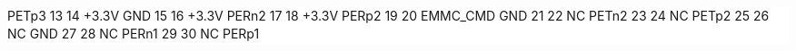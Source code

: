<td> PETp3 </td>
<td> 13 </td>
<td> </td>
<td> 14 </td>
<td> +3.3V
</td></tr>
<tr>
<td> GND </td>
<td> 15 </td>
<td> </td>
<td> 16 </td>
<td> +3.3V
</td></tr>
<tr>
<td> PERn2 </td>
<td> 17 </td>
<td> </td>
<td> 18 </td>
<td> +3.3V
</td></tr>
<tr>
<td> PERp2 </td>
<td> 19 </td>
<td> </td>
<td> 20 </td>
<td> EMMC_CMD
</td></tr>
<tr>
<td> GND </td>
<td> 21 </td>
<td> </td>
<td> 22 </td>
<td> NC
</td></tr>
<tr>
<td> PETn2 </td>
<td> 23 </td>
<td> </td>
<td> 24 </td>
<td> NC
</td></tr>
<tr>
<td> PETp2 </td>
<td> 25 </td>
<td> </td>
<td> 26 </td>
<td> NC
</td></tr>
<tr>
<td> GND </td>
<td> 27 </td>
<td> </td>
<td> 28 </td>
<td> NC
</td></tr>
<tr>
<td> PERn1 </td>
<td> 29 </td>
<td> </td>
<td> 30 </td>
<td>  NC
</td></tr>
<tr>
<td> PERp1 </td>